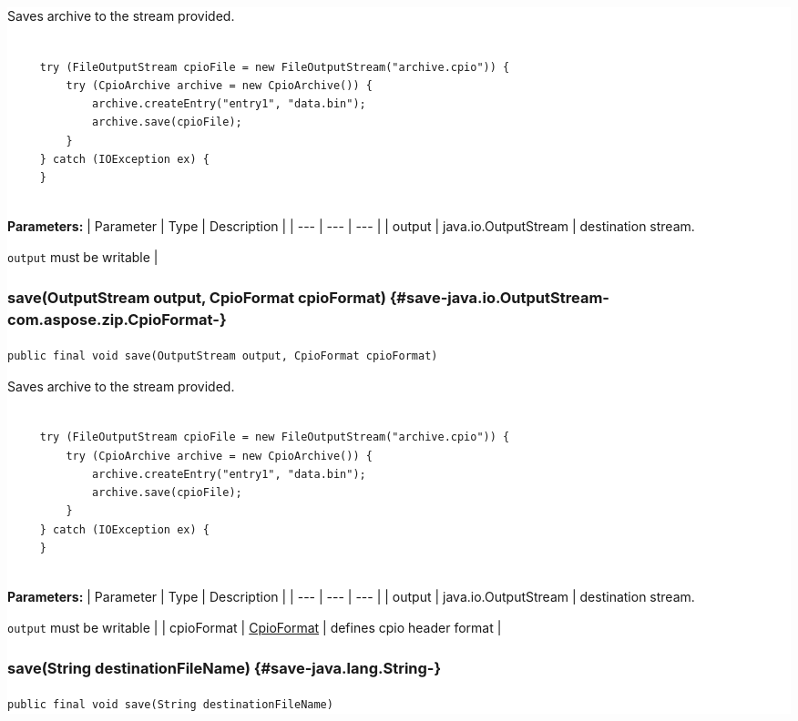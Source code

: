 
Saves archive to the stream provided.

```

     try (FileOutputStream cpioFile = new FileOutputStream("archive.cpio")) {
         try (CpioArchive archive = new CpioArchive()) {
             archive.createEntry("entry1", "data.bin");
             archive.save(cpioFile);
         }
     } catch (IOException ex) {
     }
 
```



**Parameters:**
| Parameter | Type | Description |
| --- | --- | --- |
| output | java.io.OutputStream | destination stream.

`output` must be writable |

### save(OutputStream output, CpioFormat cpioFormat) {#save-java.io.OutputStream-com.aspose.zip.CpioFormat-}
```
public final void save(OutputStream output, CpioFormat cpioFormat)
```


Saves archive to the stream provided.

```

     try (FileOutputStream cpioFile = new FileOutputStream("archive.cpio")) {
         try (CpioArchive archive = new CpioArchive()) {
             archive.createEntry("entry1", "data.bin");
             archive.save(cpioFile);
         }
     } catch (IOException ex) {
     }
 
```



**Parameters:**
| Parameter | Type | Description |
| --- | --- | --- |
| output | java.io.OutputStream | destination stream.

`output` must be writable |
| cpioFormat | [CpioFormat](../../com.aspose.zip/cpioformat) | defines cpio header format |

### save(String destinationFileName) {#save-java.lang.String-}
```
public final void save(String destinationFileName)
```
